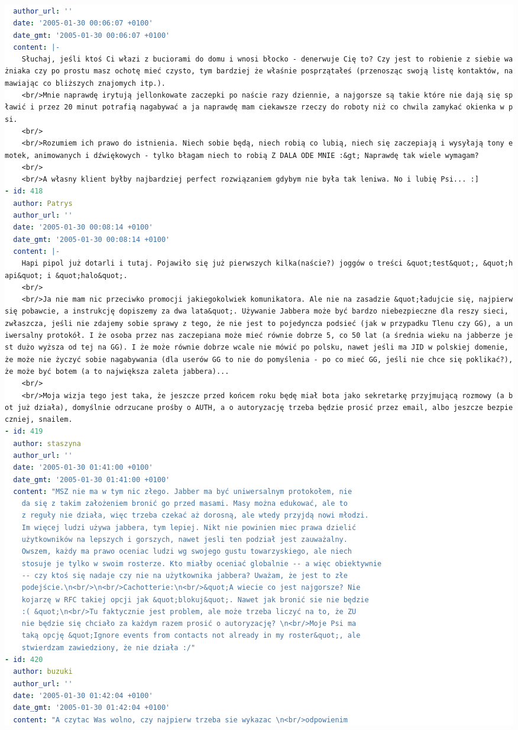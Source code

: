 ```yaml
  author_url: ''
  date: '2005-01-30 00:06:07 +0100'
  date_gmt: '2005-01-30 00:06:07 +0100'
  content: |-
    Słuchaj, jeśli ktoś Ci włazi z buciorami do domu i wnosi błocko - denerwuje Cię to? Czy jest to robienie z siebie ważniaka czy po prostu masz ochotę mieć czysto, tym bardziej że właśnie posprzątałeś (przenosząc swoją listę kontaktów, namawiając co bliższych znajomych itp.).
    <br/>Mnie naprawdę irytują jellonkowate zaczepki po naście razy dziennie, a najgorsze są takie które nie dają się spławić i przez 20 minut potrafią nagabywać a ja naprawdę mam ciekawsze rzeczy do roboty niż co chwila zamykać okienka w psi.
    <br/>
    <br/>Rozumiem ich prawo do istnienia. Niech sobie będą, niech robią co lubią, niech się zaczepiają i wysyłają tony emotek, animowanych i dźwiękowych - tylko błagam niech to robią Z DALA ODE MNIE :&gt; Naprawdę tak wiele wymagam?
    <br/>
    <br/>A własny klient byłby najbardziej perfect rozwiązaniem gdybym nie była tak leniwa. No i lubię Psi... :]
- id: 418
  author: Patrys
  author_url: ''
  date: '2005-01-30 00:08:14 +0100'
  date_gmt: '2005-01-30 00:08:14 +0100'
  content: |-
    Hapi pipol już dotarli i tutaj. Pojawiło się już pierwszych kilka(naście?) joggów o treści &quot;test&quot;, &quot;hapi&quot; i &quot;halo&quot;.
    <br/>
    <br/>Ja nie mam nic przeciwko promocji jakiegokolwiek komunikatora. Ale nie na zasadzie &quot;ładujcie się, najpierw się pobawcie, a instrukcję dopiszemy za dwa lata&quot;. Używanie Jabbera może być bardzo niebezpieczne dla reszy sieci, zwłaszcza, jeśli nie zdajemy sobie sprawy z tego, że nie jest to pojedyncza podsieć (jak w przypadku Tlenu czy GG), a uniwersalny protokół. I że osoba przez nas zaczepiana może mieć równie dobrze 5, co 50 lat (a średnia wieku na jabberze jest dużo wyższa od tej na GG). I że może równie dobrze wcale nie mówić po polsku, nawet jeśli ma JID w polskiej domenie, że może nie życzyć sobie nagabywania (dla userów GG to nie do pomyślenia - po co mieć GG, jeśli nie chce się poklikać?), że może być botem (a to największa zaleta jabbera)...
    <br/>
    <br/>Moja wizja tego jest taka, że jeszcze przed końcem roku będę miał bota jako sekretarkę przyjmującą rozmowy (a bot już działa), domyślnie odrzucane prośby o AUTH, a o autoryzację trzeba będzie prosić przez email, albo jeszcze bezpieczniej, snailem.
- id: 419
  author: staszyna
  author_url: ''
  date: '2005-01-30 01:41:00 +0100'
  date_gmt: '2005-01-30 01:41:00 +0100'
  content: "MSZ nie ma w tym nic złego. Jabber ma być uniwersalnym protokołem, nie
    da się z takim założeniem bronić go przed masami. Masy można edukować, ale to
    z reguły nie działa, więc trzeba czekać aż dorosną, ale wtedy przyjdą nowi młodzi.
    Im więcej ludzi używa jabbera, tym lepiej. Nikt nie powinien miec prawa dzielić
    użytkowników na lepszych i gorszych, nawet jesli ten podział jest zauważalny.
    Owszem, każdy ma prawo oceniac ludzi wg swojego gustu towarzyskiego, ale niech
    stosuje je tylko w swoim rosterze. Kto miałby oceniać globalnie -- a więc obiektywnie
    -- czy ktoś się nadaje czy nie na użytkownika jabbera? Uważam, że jest to złe
    podejście.\n<br/>\n<br/>Cachotterie:\n<br/>&quot;A wiecie co jest najgorsze? Nie
    kojarzę w RFC takiej opcji jak &quot;blokuj&quot;. Nawet jak bronić sie nie będzie
    :( &quot;\n<br/>Tu faktycznie jest problem, ale może trzeba liczyć na to, że ZU
    nie będzie się chciało za każdym razem prosić o autoryzację? \n<br/>Moje Psi ma
    taką opcję &quot;Ignore events from contacts not already in my roster&quot;, ale
    stwierdzam zawiedziony, że nie działa :/"
- id: 420
  author: buzuki
  author_url: ''
  date: '2005-01-30 01:42:04 +0100'
  date_gmt: '2005-01-30 01:42:04 +0100'
  content: "A czytac Was wolno, czy najpierw trzeba sie wykazac \n<br/>odpowienim
```